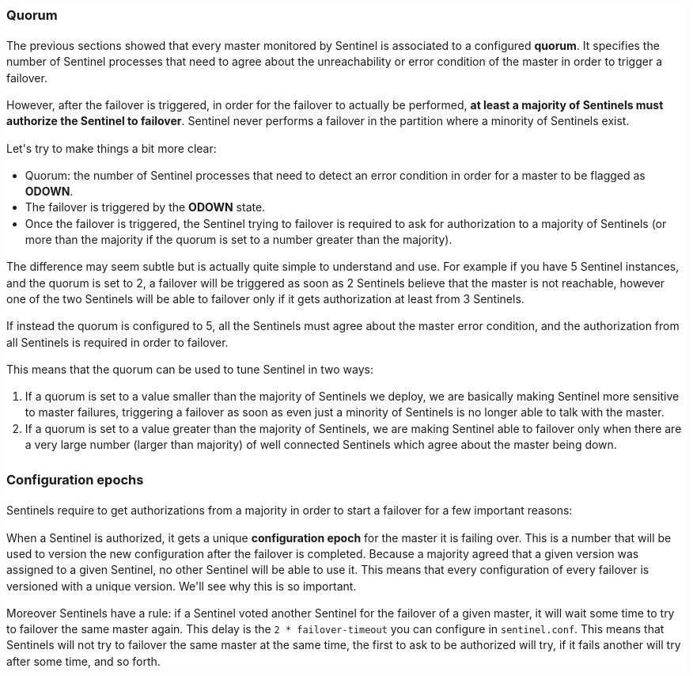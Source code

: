 ### Quorum

The previous sections showed that every master monitored by Sentinel is associated to a configured **quorum**. It specifies the number of Sentinel processes
that need to agree about the unreachability or error condition of the master in
order to trigger a failover.

However, after the failover is triggered, in order for the failover to actually be performed, **at least a majority of Sentinels must authorize the Sentinel to
failover**. Sentinel never performs a failover in the partition where a
minority of Sentinels exist.

Let's try to make things a bit more clear:

* Quorum: the number of Sentinel processes that need to detect an error condition in order for a master to be flagged as **ODOWN**.
* The failover is triggered by the **ODOWN** state.
* Once the failover is triggered, the Sentinel trying to failover is required to ask for authorization to a majority of Sentinels (or more than the majority if the quorum is set to a number greater than the majority).

The difference may seem subtle but is actually quite simple to understand and use.  For example if you have 5 Sentinel instances, and the quorum is set to 2, a failover will be triggered as soon as 2 Sentinels believe that the master is not reachable, however one of the two Sentinels will be able to failover only if it gets authorization at least from 3 Sentinels.

If instead the quorum is configured to 5, all the Sentinels must agree about the master error condition, and the authorization from all Sentinels is required in order to failover.

This means that the quorum can be used to tune Sentinel in two ways:

1. If a quorum is set to a value smaller than the majority of Sentinels we deploy, we are basically making Sentinel more sensitive to master failures, triggering a failover as soon as even just a minority of Sentinels is no longer able to talk with the master.
2. If a quorum is set to a value greater than the majority of Sentinels, we are making Sentinel able to failover only when there are a very large number (larger than majority) of well connected Sentinels which agree about the master being down.

### Configuration epochs

Sentinels require to get authorizations from a majority in order to start a
failover for a few important reasons:

When a Sentinel is authorized, it gets a unique **configuration epoch** for the master it is failing over. This is a number that will be used to version the new configuration after the failover is completed. Because a majority agreed that a given version was assigned to a given Sentinel, no other Sentinel will be able to use it. This means that every configuration of every failover is versioned with a unique version. We'll see why this is so important.

Moreover Sentinels have a rule: if a Sentinel voted another Sentinel for the failover of a given master, it will wait some time to try to failover the same master again. This delay is the `2 * failover-timeout` you can configure in `sentinel.conf`. This means that Sentinels will not try to failover the same master at the same time, the first to ask to be authorized will try, if it fails another will try after some time, and so forth.
